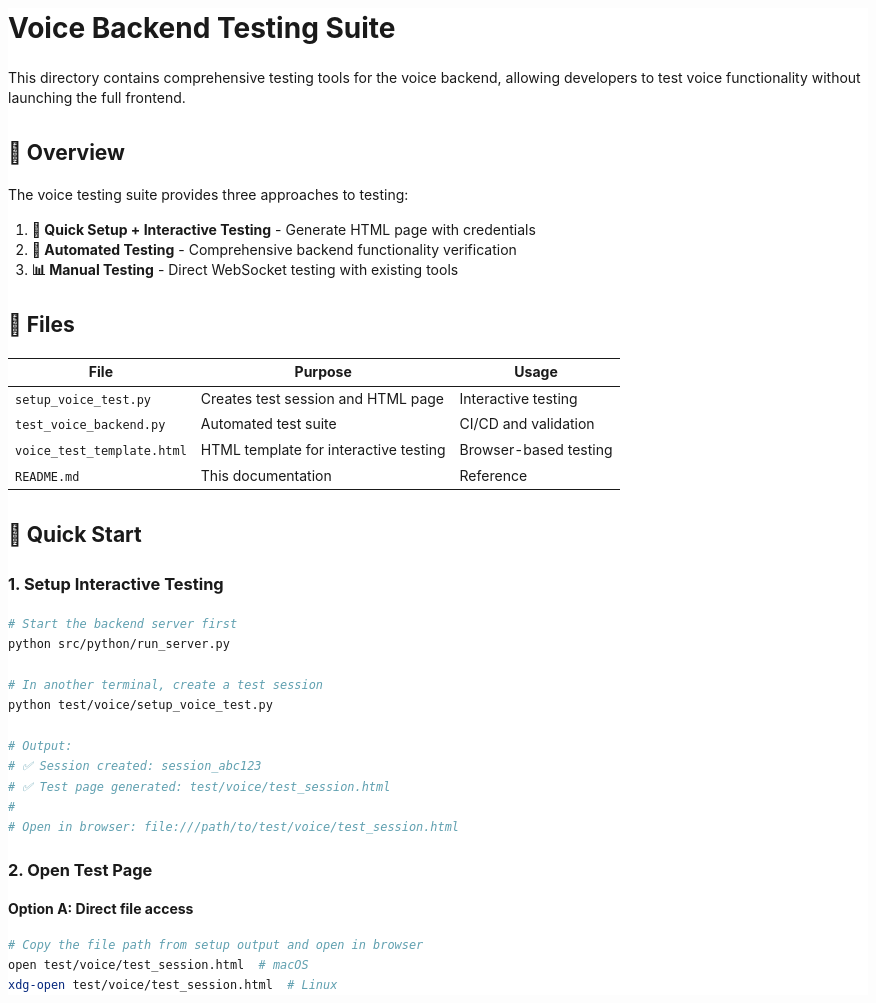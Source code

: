# Voice Backend Testing Suite

This directory contains comprehensive testing tools for the voice backend, allowing developers to test voice functionality without launching the full frontend.

## 🎯 Overview

The voice testing suite provides three approaches to testing:

1. **🚀 Quick Setup + Interactive Testing** - Generate HTML page with credentials
2. **🤖 Automated Testing** - Comprehensive backend functionality verification  
3. **📊 Manual Testing** - Direct WebSocket testing with existing tools

## 📁 Files

| File | Purpose | Usage |
|------|---------|-------|
| `setup_voice_test.py` | Creates test session and HTML page | Interactive testing |
| `test_voice_backend.py` | Automated test suite | CI/CD and validation |
| `voice_test_template.html` | HTML template for interactive testing | Browser-based testing |
| `README.md` | This documentation | Reference |

## 🚀 Quick Start

### 1. Setup Interactive Testing

```bash
# Start the backend server first
python src/python/run_server.py

# In another terminal, create a test session
python test/voice/setup_voice_test.py

# Output:
# ✅ Session created: session_abc123
# ✅ Test page generated: test/voice/test_session.html
# 
# Open in browser: file:///path/to/test/voice/test_session.html
```

### 2. Open Test Page

**Option A: Direct file access**
```bash
# Copy the file path from setup output and open in browser
open test/voice/test_session.html  # macOS
xdg-open test/voice/test_session.html  # Linux
```
